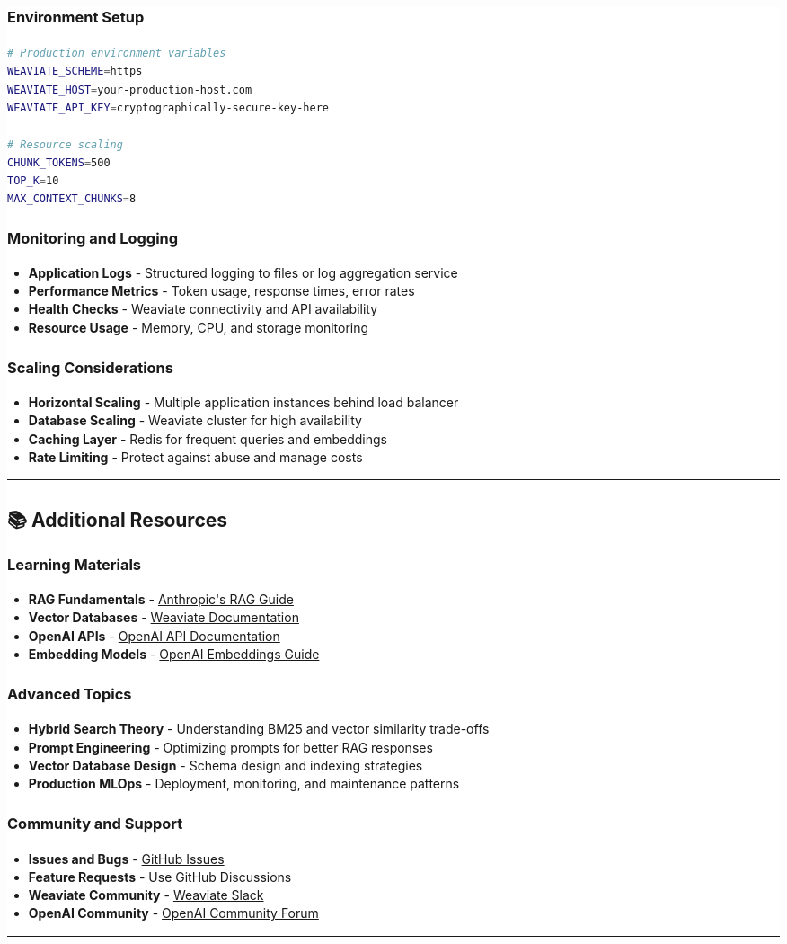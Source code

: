 ### **Environment Setup**
```bash
# Production environment variables
WEAVIATE_SCHEME=https
WEAVIATE_HOST=your-production-host.com
WEAVIATE_API_KEY=cryptographically-secure-key-here

# Resource scaling
CHUNK_TOKENS=500
TOP_K=10
MAX_CONTEXT_CHUNKS=8
```


### **Monitoring and Logging**
- **Application Logs** - Structured logging to files or log aggregation service
- **Performance Metrics** - Token usage, response times, error rates
- **Health Checks** - Weaviate connectivity and API availability
- **Resource Usage** - Memory, CPU, and storage monitoring

### **Scaling Considerations**
- **Horizontal Scaling** - Multiple application instances behind load balancer
- **Database Scaling** - Weaviate cluster for high availability
- **Caching Layer** - Redis for frequent queries and embeddings
- **Rate Limiting** - Protect against abuse and manage costs

---

## 📚 Additional Resources

### **Learning Materials**
- **RAG Fundamentals** - [Anthropic's RAG Guide](https://docs.anthropic.com/claude/docs/retrieval-augmented-generation)
- **Vector Databases** - [Weaviate Documentation](https://weaviate.io/developers/weaviate)
- **OpenAI APIs** - [OpenAI API Documentation](https://platform.openai.com/docs)
- **Embedding Models** - [OpenAI Embeddings Guide](https://platform.openai.com/docs/guides/embeddings)

### **Advanced Topics**
- **Hybrid Search Theory** - Understanding BM25 and vector similarity trade-offs
- **Prompt Engineering** - Optimizing prompts for better RAG responses
- **Vector Database Design** - Schema design and indexing strategies
- **Production MLOps** - Deployment, monitoring, and maintenance patterns

### **Community and Support**
- **Issues and Bugs** - [GitHub Issues](https://github.com/your-repo/issues)
- **Feature Requests** - Use GitHub Discussions
- **Weaviate Community** - [Weaviate Slack](https://weaviate.io/slack)
- **OpenAI Community** - [OpenAI Community Forum](https://community.openai.com)

---